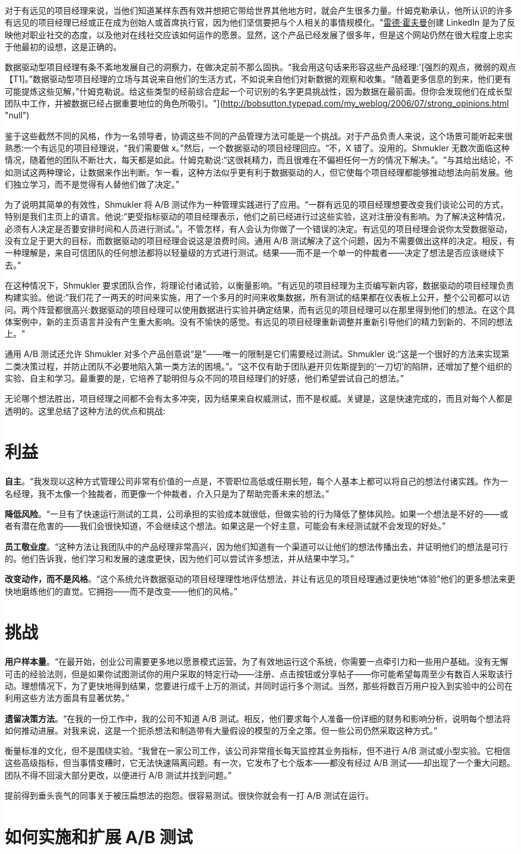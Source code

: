 对于有远见的项目经理来说，当他们知道某样东西有效并想把它带给世界其他地方时，就会产生很多力量。什姆克勒承认，他所认识的许多有远见的项目经理已经或正在成为创始人或首席执行官，因为他们坚信要把与个人相关的事情规模化。"[雷德·霍夫曼](https://en.wikipedia.org/wiki/Reid_Hoffman "null")创建 LinkedIn 是为了反映他对职业社交的态度，以及他对在线社交应该如何运作的愿景。显然，这个产品已经发展了很多年，但是这个网站仍然在很大程度上忠实于他最初的设想，这是正确的。

数据驱动型项目经理有条不紊地发展自己的洞察力，在做决定前不那么固执。“我会用这句话来形容这些产品经理:'[强烈的观点，微弱的观点【T1]。”数据驱动型项目经理的立场与其说来自他们的生活方式，不如说来自他们对新数据的观察和收集。“随着更多信息的到来，他们更有可能提炼这些见解，”什姆克勒说。给这些类型的经前综合症起一个可识别的名字更具挑战性，因为数据在最前面。但你会发现他们在成长型团队中工作，并被数据已经占据重要地位的角色所吸引。"](http://bobsutton.typepad.com/my_weblog/2006/07/strong_opinions.html "null")

鉴于这些截然不同的风格，作为一名领导者，协调这些不同的产品管理方法可能是一个挑战。对于产品负责人来说，这个场景可能听起来很熟悉:一个有远见的项目经理说，“我们需要做 x。”然后，一个数据驱动的项目经理回应。“不，X 错了。没用的。Shmukler 无数次面临这种情况，随着他的团队不断壮大，每天都是如此。什姆克勒说:“这很耗精力，而且很难在不偏袒任何一方的情况下解决。”。“与其给出结论，不如测试这两种理论，让数据来作出判断。乍一看，这种方法似乎更有利于数据驱动的人，但它使每个项目经理都能够推动想法向前发展。他们独立学习，而不是觉得有人替他们做了决定。”

为了说明其简单的有效性，Shmukler 将 A/B 测试作为一种管理实践进行了应用。“一群有远见的项目经理想要改变我们谈论公司的方式，特别是我们主页上的语言。他说:“更受指标驱动的项目经理表示，他们之前已经进行过这些实验，这对注册没有影响。为了解决这种情况，必须有人决定是否要安排时间和人员进行测试。”。不管怎样，有人会认为你做了一个错误的决定。有远见的项目经理会说你太受数据驱动，没有立足于更大的目标，而数据驱动的项目经理会说这是浪费时间。通用 A/B 测试解决了这个问题，因为不需要做出这样的决定。相反，有一种理解是，来自可信团队的任何想法都将以轻量级的方式进行测试。结果——而不是一个单一的仲裁者——决定了想法是否应该继续下去。”

在这种情况下，Shmukler 要求团队合作，将理论付诸试验，以衡量影响。“有远见的项目经理为主页编写新内容，数据驱动的项目经理负责构建实验。他说:“我们花了一两天的时间来实施，用了一个多月的时间来收集数据，所有测试的结果都在仪表板上公开，整个公司都可以访问。两个阵营都很高兴:数据驱动的项目经理可以使用数据进行实验并确定结果，而有远见的项目经理可以在那里得到他们的想法。在这个具体案例中，新的主页语言并没有产生重大影响。没有不愉快的感觉。有远见的项目经理重新调整并重新引导他们的精力到新的、不同的想法上。"

通用 A/B 测试还允许 Shmukler 对多个产品创意说“是”——唯一的限制是它们需要经过测试。Shmukler 说:“这是一个很好的方法来实现第二类决策过程，并防止团队不必要地陷入第一类方法的困境。”。“这不仅有助于团队避开贝佐斯提到的‘一刀切’的陷阱，还增加了整个组织的实验、自主和学习。最重要的是，它培养了聪明但与众不同的项目经理们的好感，他们希望尝试自己的想法。”

无论哪个想法胜出，项目经理之间都不会有太多冲突，因为结果来自权威测试，而不是权威。关键是，这是快速完成的，而且对每个人都是透明的。这里总结了这种方法的优点和挑战:

# 利益

**自主**。“我发现以这种方式管理公司非常有价值的一点是，不管职位高低或任期长短，每个人基本上都可以将自己的想法付诸实践。作为一名经理，我不太像一个独裁者，而更像一个仲裁者，介入只是为了帮助完善未来的想法。”

**降低风险**。“一旦有了快速运行测试的工具，公司承担的实验成本就很低，但做实验的行为降低了整体风险。如果一个想法是不好的——或者有潜在危害的——我们会很快知道，不会继续这个想法。如果这是一个好主意，可能会有未经测试就不会发现的好处。”

**员工敬业度**。“这种方法让我团队中的产品经理非常高兴，因为他们知道有一个渠道可以让他们的想法传播出去，并证明他们的想法是可行的。他们告诉我，他们学习和发展的速度更快，因为他们可以尝试许多想法，并从结果中学习。”

**改变动作，而不是风格**。“这个系统允许数据驱动的项目经理理性地评估想法，并让有远见的项目经理通过更快地“体验”他们的更多想法来更快地磨练他们的直觉。它拥抱——而不是改变——他们的风格。”

# 挑战

**用户样本量**。“在最开始，创业公司需要更多地以愿景模式运营。为了有效地运行这个系统，你需要一点牵引力和一些用户基础。没有无懈可击的经验法则，但是如果你试图测试你的用户采取的特定行动——注册、点击按钮或分享帖子——你可能希望每周至少有数百人采取该行动。理想情况下，为了更快地得到结果，您要进行成千上万的测试，并同时运行多个测试。当然，那些将数百万用户投入到实验中的公司在利用这些方法方面具有显著优势。”

**遗留决策方法**。“在我的一份工作中，我的公司不知道 A/B 测试。相反，他们要求每个人准备一份详细的财务和影响分析，说明每个想法将如何推动进展。对我来说，这是一个扼杀想法和制造带有大量假设的模型的万全之策。但一些公司仍然采取这种方式。”

衡量标准的文化，但不是围绕实验。“我曾在一家公司工作，该公司非常擅长每天监控其业务指标，但不进行 A/B 测试或小型实验。它相信这些高级指标，但当事情变糟时，它无法快速隔离问题。有一次，它发布了七个版本——都没有经过 A/B 测试——却出现了一个重大问题。团队不得不回滚大部分更改，以便进行 A/B 测试并找到问题。”

提前得到垂头丧气的同事关于被压扁想法的抱怨。很容易测试。很快你就会有一打 A/B 测试在运行。

# 如何实施和扩展 A/B 测试
